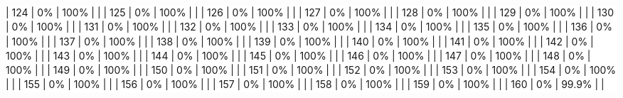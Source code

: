 | 124 | 0% | 100% |  |
| 125 | 0% | 100% |  |
| 126 | 0% | 100% |  |
| 127 | 0% | 100% |  |
| 128 | 0% | 100% |  |
| 129 | 0% | 100% |  |
| 130 | 0% | 100% |  |
| 131 | 0% | 100% |  |
| 132 | 0% | 100% |  |
| 133 | 0% | 100% |  |
| 134 | 0% | 100% |  |
| 135 | 0% | 100% |  |
| 136 | 0% | 100% |  |
| 137 | 0% | 100% |  |
| 138 | 0% | 100% |  |
| 139 | 0% | 100% |  |
| 140 | 0% | 100% |  |
| 141 | 0% | 100% |  |
| 142 | 0% | 100% |  |
| 143 | 0% | 100% |  |
| 144 | 0% | 100% |  |
| 145 | 0% | 100% |  |
| 146 | 0% | 100% |  |
| 147 | 0% | 100% |  |
| 148 | 0% | 100% |  |
| 149 | 0% | 100% |  |
| 150 | 0% | 100% |  |
| 151 | 0% | 100% |  |
| 152 | 0% | 100% |  |
| 153 | 0% | 100% |  |
| 154 | 0% | 100% |  |
| 155 | 0% | 100% |  |
| 156 | 0% | 100% |  |
| 157 | 0% | 100% |  |
| 158 | 0% | 100% |  |
| 159 | 0% | 100% |  |
| 160 | 0% | 99.9% |  |